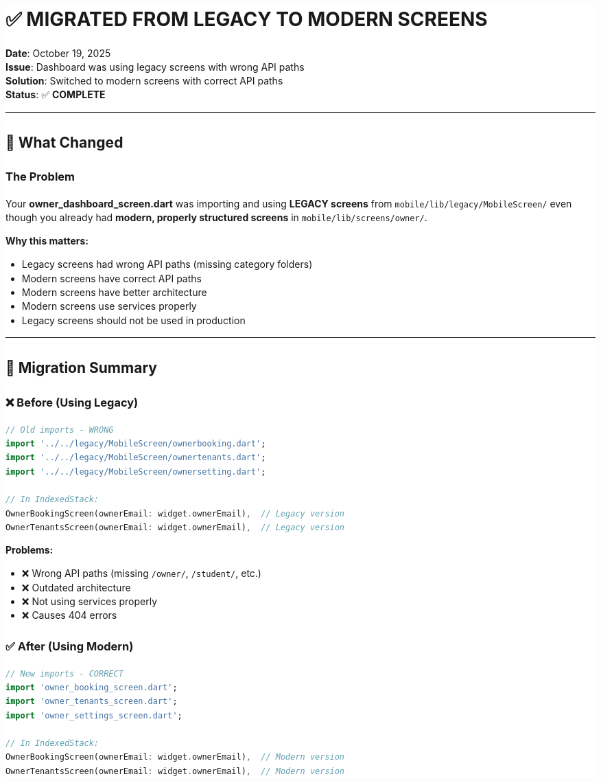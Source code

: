 # ✅ MIGRATED FROM LEGACY TO MODERN SCREENS

**Date**: October 19, 2025  
**Issue**: Dashboard was using legacy screens with wrong API paths  
**Solution**: Switched to modern screens with correct API paths  
**Status**: ✅ **COMPLETE**

---

## 🎯 What Changed

### The Problem

Your **owner_dashboard_screen.dart** was importing and using **LEGACY screens** from `mobile/lib/legacy/MobileScreen/` even though you already had **modern, properly structured screens** in `mobile/lib/screens/owner/`.

**Why this matters:**
- Legacy screens had wrong API paths (missing category folders)
- Modern screens have correct API paths
- Modern screens have better architecture
- Modern screens use services properly
- Legacy screens should not be used in production

---

## 🔄 Migration Summary

### ❌ Before (Using Legacy)

```dart
// Old imports - WRONG
import '../../legacy/MobileScreen/ownerbooking.dart';
import '../../legacy/MobileScreen/ownertenants.dart';
import '../../legacy/MobileScreen/ownersetting.dart';

// In IndexedStack:
OwnerBookingScreen(ownerEmail: widget.ownerEmail),  // Legacy version
OwnerTenantsScreen(ownerEmail: widget.ownerEmail),  // Legacy version
```

**Problems:**
- ❌ Wrong API paths (missing `/owner/`, `/student/`, etc.)
- ❌ Outdated architecture
- ❌ Not using services properly
- ❌ Causes 404 errors

### ✅ After (Using Modern)

```dart
// New imports - CORRECT
import 'owner_booking_screen.dart';
import 'owner_tenants_screen.dart';
import 'owner_settings_screen.dart';

// In IndexedStack:
OwnerBookingScreen(ownerEmail: widget.ownerEmail),  // Modern version
OwnerTenantsScreen(ownerEmail: widget.ownerEmail),  // Modern version
```

